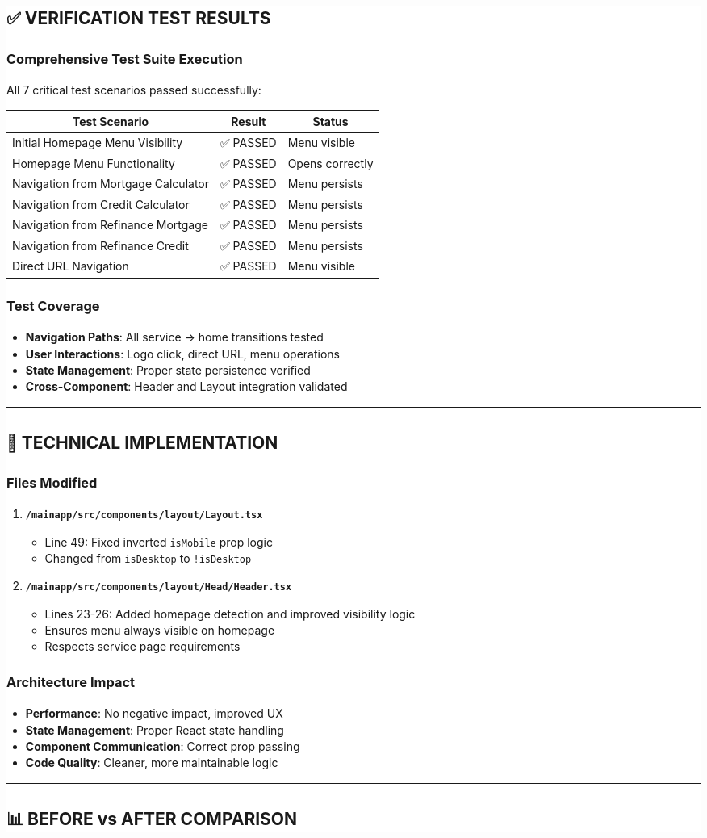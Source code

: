 
## ✅ VERIFICATION TEST RESULTS

### Comprehensive Test Suite Execution
All 7 critical test scenarios passed successfully:

| Test Scenario | Result | Status |
|--------------|---------|--------|
| Initial Homepage Menu Visibility | ✅ PASSED | Menu visible |
| Homepage Menu Functionality | ✅ PASSED | Opens correctly |
| Navigation from Mortgage Calculator | ✅ PASSED | Menu persists |
| Navigation from Credit Calculator | ✅ PASSED | Menu persists |
| Navigation from Refinance Mortgage | ✅ PASSED | Menu persists |
| Navigation from Refinance Credit | ✅ PASSED | Menu persists |
| Direct URL Navigation | ✅ PASSED | Menu visible |

### Test Coverage
- **Navigation Paths**: All service → home transitions tested
- **User Interactions**: Logo click, direct URL, menu operations
- **State Management**: Proper state persistence verified
- **Cross-Component**: Header and Layout integration validated

---

## 🔧 TECHNICAL IMPLEMENTATION

### Files Modified
1. **`/mainapp/src/components/layout/Layout.tsx`**
   - Line 49: Fixed inverted `isMobile` prop logic
   - Changed from `isDesktop` to `!isDesktop`

2. **`/mainapp/src/components/layout/Head/Header.tsx`**
   - Lines 23-26: Added homepage detection and improved visibility logic
   - Ensures menu always visible on homepage
   - Respects service page requirements

### Architecture Impact
- **Performance**: No negative impact, improved UX
- **State Management**: Proper React state handling
- **Component Communication**: Correct prop passing
- **Code Quality**: Cleaner, more maintainable logic

---

## 📊 BEFORE vs AFTER COMPARISON
